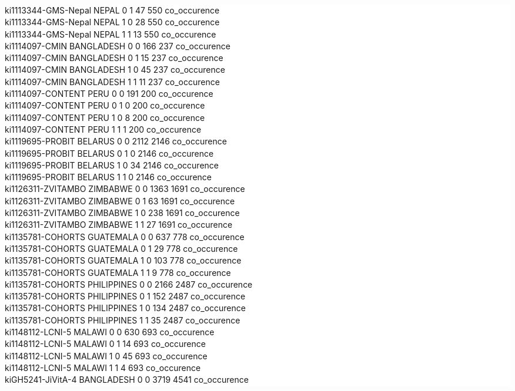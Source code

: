 ki1113344-GMS-Nepal        NEPAL                          0                             1       47    550  co_occurence     
ki1113344-GMS-Nepal        NEPAL                          1                             0       28    550  co_occurence     
ki1113344-GMS-Nepal        NEPAL                          1                             1       13    550  co_occurence     
ki1114097-CMIN             BANGLADESH                     0                             0      166    237  co_occurence     
ki1114097-CMIN             BANGLADESH                     0                             1       15    237  co_occurence     
ki1114097-CMIN             BANGLADESH                     1                             0       45    237  co_occurence     
ki1114097-CMIN             BANGLADESH                     1                             1       11    237  co_occurence     
ki1114097-CONTENT          PERU                           0                             0      191    200  co_occurence     
ki1114097-CONTENT          PERU                           0                             1        0    200  co_occurence     
ki1114097-CONTENT          PERU                           1                             0        8    200  co_occurence     
ki1114097-CONTENT          PERU                           1                             1        1    200  co_occurence     
ki1119695-PROBIT           BELARUS                        0                             0     2112   2146  co_occurence     
ki1119695-PROBIT           BELARUS                        0                             1        0   2146  co_occurence     
ki1119695-PROBIT           BELARUS                        1                             0       34   2146  co_occurence     
ki1119695-PROBIT           BELARUS                        1                             1        0   2146  co_occurence     
ki1126311-ZVITAMBO         ZIMBABWE                       0                             0     1363   1691  co_occurence     
ki1126311-ZVITAMBO         ZIMBABWE                       0                             1       63   1691  co_occurence     
ki1126311-ZVITAMBO         ZIMBABWE                       1                             0      238   1691  co_occurence     
ki1126311-ZVITAMBO         ZIMBABWE                       1                             1       27   1691  co_occurence     
ki1135781-COHORTS          GUATEMALA                      0                             0      637    778  co_occurence     
ki1135781-COHORTS          GUATEMALA                      0                             1       29    778  co_occurence     
ki1135781-COHORTS          GUATEMALA                      1                             0      103    778  co_occurence     
ki1135781-COHORTS          GUATEMALA                      1                             1        9    778  co_occurence     
ki1135781-COHORTS          PHILIPPINES                    0                             0     2166   2487  co_occurence     
ki1135781-COHORTS          PHILIPPINES                    0                             1      152   2487  co_occurence     
ki1135781-COHORTS          PHILIPPINES                    1                             0      134   2487  co_occurence     
ki1135781-COHORTS          PHILIPPINES                    1                             1       35   2487  co_occurence     
ki1148112-LCNI-5           MALAWI                         0                             0      630    693  co_occurence     
ki1148112-LCNI-5           MALAWI                         0                             1       14    693  co_occurence     
ki1148112-LCNI-5           MALAWI                         1                             0       45    693  co_occurence     
ki1148112-LCNI-5           MALAWI                         1                             1        4    693  co_occurence     
kiGH5241-JiVitA-4          BANGLADESH                     0                             0     3719   4541  co_occurence     